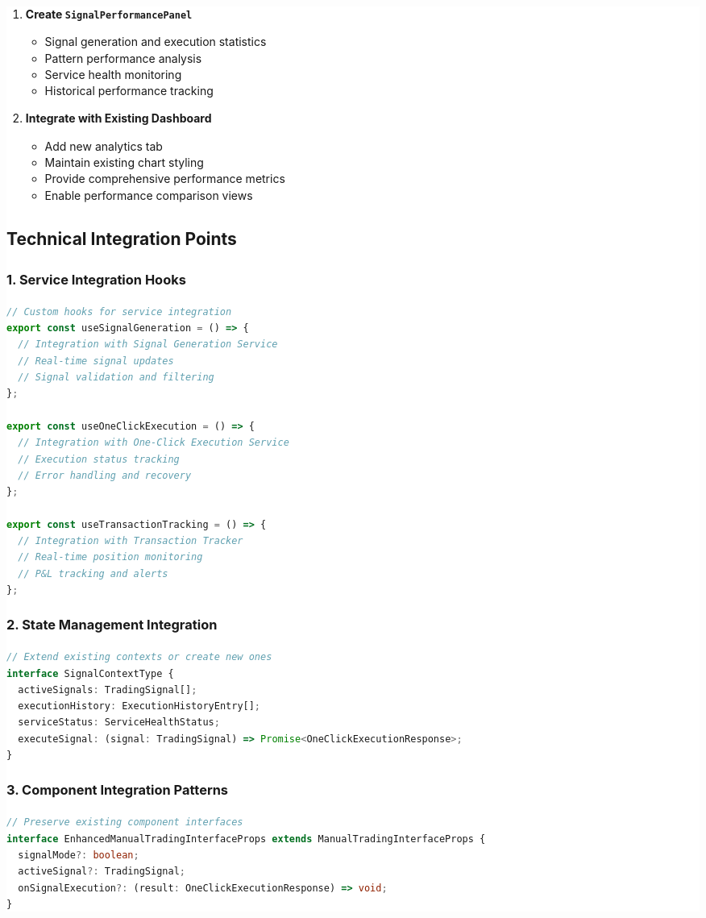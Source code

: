 1. **Create `SignalPerformancePanel`**
   - Signal generation and execution statistics
   - Pattern performance analysis
   - Service health monitoring
   - Historical performance tracking

2. **Integrate with Existing Dashboard**
   - Add new analytics tab
   - Maintain existing chart styling
   - Provide comprehensive performance metrics
   - Enable performance comparison views

## Technical Integration Points

### 1. **Service Integration Hooks**

```typescript
// Custom hooks for service integration
export const useSignalGeneration = () => {
  // Integration with Signal Generation Service
  // Real-time signal updates
  // Signal validation and filtering
};

export const useOneClickExecution = () => {
  // Integration with One-Click Execution Service
  // Execution status tracking
  // Error handling and recovery
};

export const useTransactionTracking = () => {
  // Integration with Transaction Tracker
  // Real-time position monitoring
  // P&L tracking and alerts
};
```

### 2. **State Management Integration**

```typescript
// Extend existing contexts or create new ones
interface SignalContextType {
  activeSignals: TradingSignal[];
  executionHistory: ExecutionHistoryEntry[];
  serviceStatus: ServiceHealthStatus;
  executeSignal: (signal: TradingSignal) => Promise<OneClickExecutionResponse>;
}
```

### 3. **Component Integration Patterns**

```typescript
// Preserve existing component interfaces
interface EnhancedManualTradingInterfaceProps extends ManualTradingInterfaceProps {
  signalMode?: boolean;
  activeSignal?: TradingSignal;
  onSignalExecution?: (result: OneClickExecutionResponse) => void;
}
```
